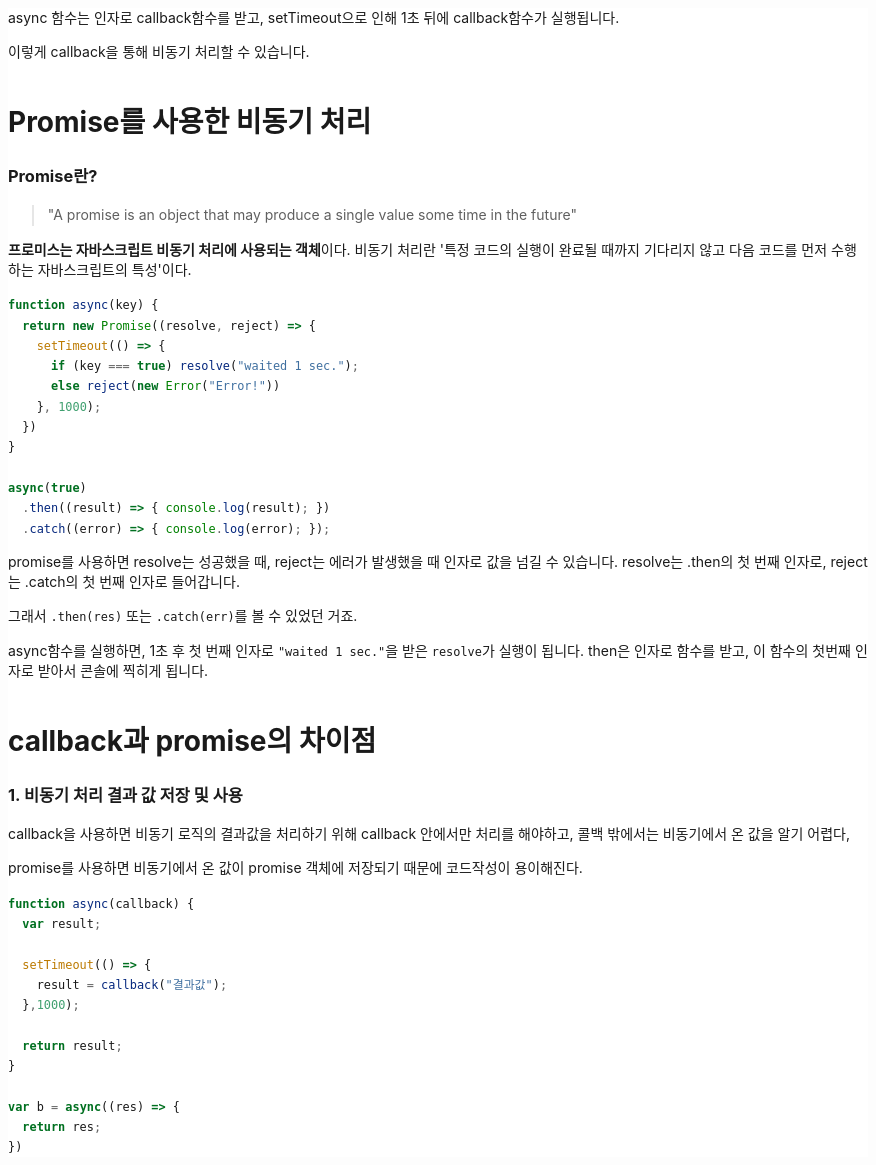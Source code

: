 async 함수는 인자로 callback함수를 받고, setTimeout으로 인해 1초 뒤에 callback함수가 실행됩니다.

이렇게 callback을 통해 비동기 처리할 수 있습니다.



# Promise를 사용한 비동기 처리

### Promise란?

> "A promise is an object that may produce a single value some time in the future"

**프로미스는 자바스크립트 비동기 처리에 사용되는 객체**이다.
비동기 처리란 '특정 코드의 실행이 완료될 때까지 기다리지 않고 다음 코드를 먼저 수행하는 자바스크립트의 특성'이다.

```javascript
function async(key) {
  return new Promise((resolve, reject) => {
    setTimeout(() => {
      if (key === true) resolve("waited 1 sec.");
      else reject(new Error("Error!"))
    }, 1000);
  })
}

async(true)
  .then((result) => { console.log(result); })
  .catch((error) => { console.log(error); });
```

promise를 사용하면 resolve는 성공했을 때, reject는 에러가 발생했을 때 인자로 값을 넘길 수 있습니다.
resolve는 .then의 첫 번째 인자로, reject는 .catch의 첫 번째 인자로 들어갑니다.

그래서 `.then(res)` 또는 `.catch(err)`를 볼 수 있었던 거죠.

async함수를 실행하면, 1초 후 첫 번째 인자로 `"waited 1 sec."`을 받은 `resolve`가 실행이 됩니다.
then은 인자로 함수를 받고, 이 함수의 첫번째 인자로 받아서 콘솔에 찍히게 됩니다.



# callback과 promise의 차이점

### 1. 비동기 처리 결과 값 저장 및 사용

callback을 사용하면 비동기 로직의 결과값을 처리하기 위해 callback 안에서만 처리를 해야하고, 콜백 밖에서는 비동기에서 온 값을 알기 어렵다,

promise를 사용하면 비동기에서 온 값이 promise 객체에 저장되기 때문에 코드작성이 용이해진다.

```javascript
function async(callback) {
  var result;
    
  setTimeout(() => {
    result = callback("결과값");
  },1000);
    
  return result;
}

var b = async((res) => {
  return res;
})
```
